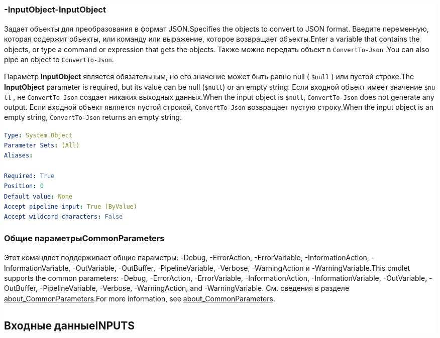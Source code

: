 ### <span data-ttu-id="af825-146">-InputObject</span><span class="sxs-lookup"><span data-stu-id="af825-146">-InputObject</span></span>

<span data-ttu-id="af825-147">Задает объекты для преобразования в формат JSON.</span><span class="sxs-lookup"><span data-stu-id="af825-147">Specifies the objects to convert to JSON format.</span></span> <span data-ttu-id="af825-148">Введите переменную, которая содержит объекты, или команду или выражение, которое возвращает объекты.</span><span class="sxs-lookup"><span data-stu-id="af825-148">Enter a variable that contains the objects, or type a command or expression that gets the objects.</span></span> <span data-ttu-id="af825-149">Также можно передать объект в `ConvertTo-Json` .</span><span class="sxs-lookup"><span data-stu-id="af825-149">You can also pipe an object to `ConvertTo-Json`.</span></span>

<span data-ttu-id="af825-150">Параметр **InputObject** является обязательным, но его значение может быть равно null ( `$null` ) или пустой строке.</span><span class="sxs-lookup"><span data-stu-id="af825-150">The **InputObject** parameter is required, but its value can be null (`$null`) or an empty string.</span></span>
<span data-ttu-id="af825-151">Если входной объект имеет значение `$null` , не `ConvertTo-Json` создает никаких выходных данных.</span><span class="sxs-lookup"><span data-stu-id="af825-151">When the input object is `$null`, `ConvertTo-Json` does not generate any output.</span></span> <span data-ttu-id="af825-152">Если входной объект является пустой строкой, `ConvertTo-Json` возвращает пустую строку.</span><span class="sxs-lookup"><span data-stu-id="af825-152">When the input object is an empty string, `ConvertTo-Json` returns an empty string.</span></span>

```yaml
Type: System.Object
Parameter Sets: (All)
Aliases:

Required: True
Position: 0
Default value: None
Accept pipeline input: True (ByValue)
Accept wildcard characters: False
```

### <span data-ttu-id="af825-153">Общие параметры</span><span class="sxs-lookup"><span data-stu-id="af825-153">CommonParameters</span></span>

<span data-ttu-id="af825-154">Этот командлет поддерживает общие параметры: -Debug, -ErrorAction, -ErrorVariable, -InformationAction, -InformationVariable, -OutVariable, -OutBuffer, -PipelineVariable, -Verbose, -WarningAction и -WarningVariable.</span><span class="sxs-lookup"><span data-stu-id="af825-154">This cmdlet supports the common parameters: -Debug, -ErrorAction, -ErrorVariable, -InformationAction, -InformationVariable, -OutVariable, -OutBuffer, -PipelineVariable, -Verbose, -WarningAction, and -WarningVariable.</span></span> <span data-ttu-id="af825-155">См. сведения в разделе [about_CommonParameters](../Microsoft.PowerShell.Core/About/about_CommonParameters.md).</span><span class="sxs-lookup"><span data-stu-id="af825-155">For more information, see [about_CommonParameters](../Microsoft.PowerShell.Core/About/about_CommonParameters.md).</span></span>

## <span data-ttu-id="af825-156">Входные данные</span><span class="sxs-lookup"><span data-stu-id="af825-156">INPUTS</span></span>
